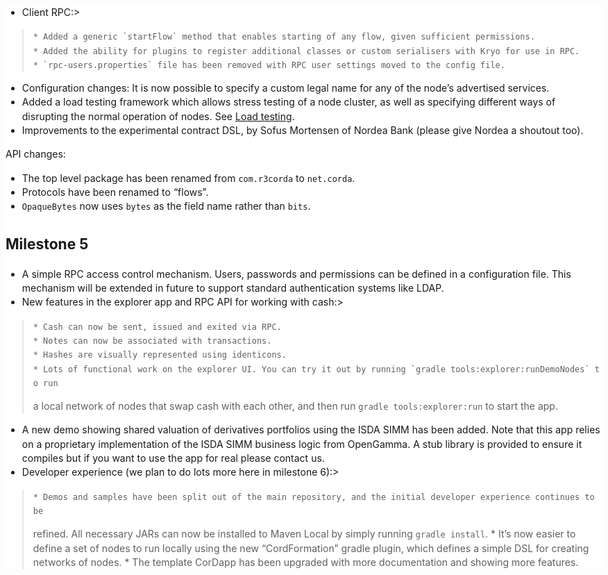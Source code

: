 

* Client RPC:> 
> 
>     * Added a generic `startFlow` method that enables starting of any flow, given sufficient permissions.
>     * Added the ability for plugins to register additional classes or custom serialisers with Kryo for use in RPC.
>     * `rpc-users.properties` file has been removed with RPC user settings moved to the config file.



* Configuration changes: It is now possible to specify a custom legal name for any of the node’s advertised services.
* Added a load testing framework which allows stress testing of a node cluster, as well as specifying different ways of
disrupting the normal operation of nodes. See [Load testing](loadtesting.md).
* Improvements to the experimental contract DSL, by Sofus Mortensen of Nordea Bank (please give Nordea a shoutout too).

API changes:


* The top level package has been renamed from `com.r3corda` to `net.corda`.
* Protocols have been renamed to “flows”.
* `OpaqueBytes` now uses `bytes` as the field name rather than `bits`.


## Milestone 5


* A simple RPC access control mechanism. Users, passwords and permissions can be defined in a configuration file.
This mechanism will be extended in future to support standard authentication systems like LDAP.
* New features in the explorer app and RPC API for working with cash:> 
> 
>     * Cash can now be sent, issued and exited via RPC.
>     * Notes can now be associated with transactions.
>     * Hashes are visually represented using identicons.
>     * Lots of functional work on the explorer UI. You can try it out by running `gradle tools:explorer:runDemoNodes` to run
> a local network of nodes that swap cash with each other, and then run `gradle tools:explorer:run` to start
> the app.



* A new demo showing shared valuation of derivatives portfolios using the ISDA SIMM has been added. Note that this app
relies on a proprietary implementation of the ISDA SIMM business logic from OpenGamma. A stub library is provided
to ensure it compiles but if you want to use the app for real please contact us.
* Developer experience (we plan to do lots more here in milestone 6):> 
> 
>     * Demos and samples have been split out of the main repository, and the initial developer experience continues to be
> refined. All necessary JARs can now be installed to Maven Local by simply running `gradle install`.
>     * It’s now easier to define a set of nodes to run locally using the new “CordFormation” gradle plugin, which
> defines a simple DSL for creating networks of nodes.
>     * The template CorDapp has been upgraded with more documentation and showing more features.
